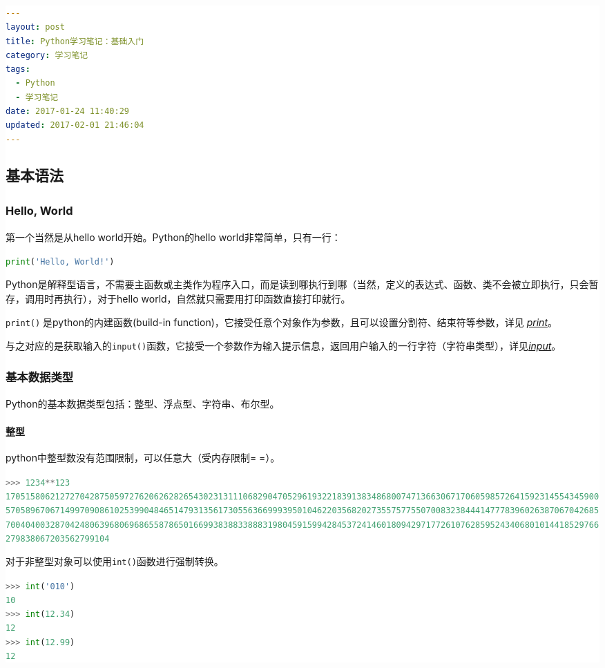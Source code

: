```yaml
---
layout: post
title: Python学习笔记：基础入门
category: 学习笔记
tags:
  - Python
  - 学习笔记
date: 2017-01-24 11:40:29
updated: 2017-02-01 21:46:04
---
```


## 基本语法

### Hello, World

第一个当然是从hello world开始。Python的hello world非常简单，只有一行：

```python
print('Hello, World!')
```

Python是解释型语言，不需要主函数或主类作为程序入口，而是读到哪执行到哪（当然，定义的表达式、函数、类不会被立即执行，只会暂存，调用时再执行），对于hello world，自然就只需要用打印函数直接打印就行。

`print()` 是python的内建函数(build-in function)，它接受任意个对象作为参数，且可以设置分割符、结束符等参数，详见 [*print*](https://docs.python.org/3/library/functions.html?highlight=print#print)。

与之对应的是获取输入的`input()`函数，它接受一个参数作为输入提示信息，返回用户输入的一行字符（字符串类型），详见[*input*](https://docs.python.org/3/library/functions.html#input)。

### 基本数据类型

Python的基本数据类型包括：整型、浮点型、字符串、布尔型。

#### 整型

python中整型数没有范围限制，可以任意大（受内存限制= =）。

```python
>>> 1234**123
170515806212727042875059727620626282654302313111068290470529619322183913834868007471366306717060598572641592314554345900570589670671499709086102539904846514793135617305563669993950104622035682027355757755070083238444147778396026387067042685700404003287042480639680696865587865016699383883388831980459159942845372414601809429717726107628595243406801014418529766279838067203562799104
```

对于非整型对象可以使用`int()`函数进行强制转换。

```python
>>> int('010')
10
>>> int(12.34)
12
>>> int(12.99)
12
```
